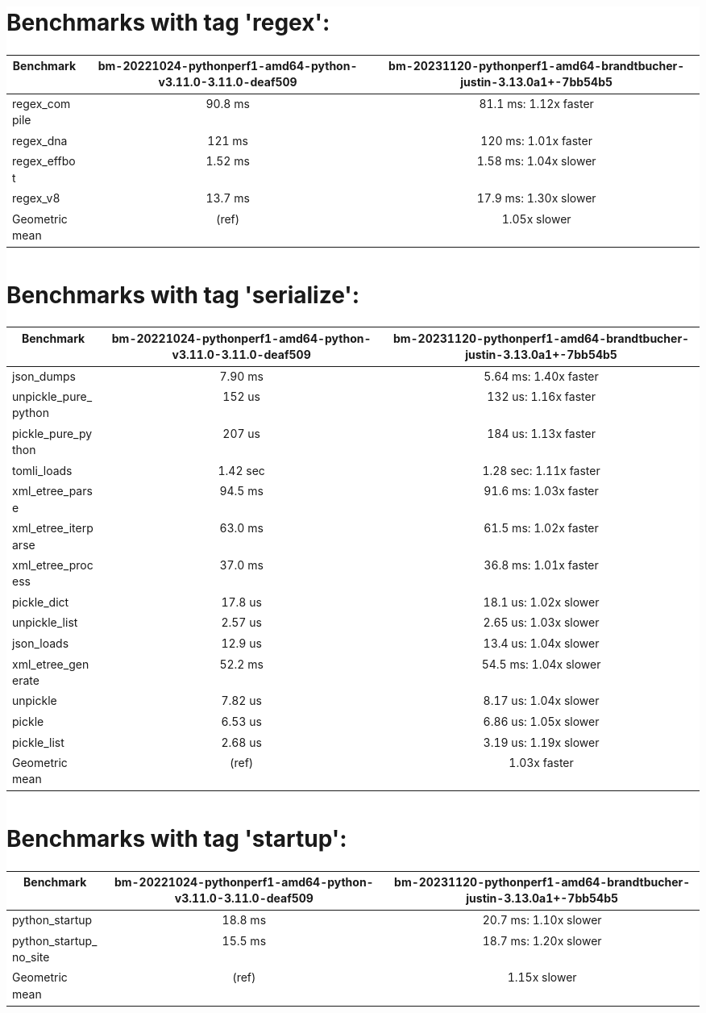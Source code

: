 Benchmarks with tag 'regex':
============================

| Benchmark      | bm-20221024-pythonperf1-amd64-python-v3.11.0-3.11.0-deaf509 | bm-20231120-pythonperf1-amd64-brandtbucher-justin-3.13.0a1+-7bb54b5 |
|----------------|:-----------------------------------------------------------:|:-------------------------------------------------------------------:|
| regex_compile  | 90.8 ms                                                     | 81.1 ms: 1.12x faster                                               |
| regex_dna      | 121 ms                                                      | 120 ms: 1.01x faster                                                |
| regex_effbot   | 1.52 ms                                                     | 1.58 ms: 1.04x slower                                               |
| regex_v8       | 13.7 ms                                                     | 17.9 ms: 1.30x slower                                               |
| Geometric mean | (ref)                                                       | 1.05x slower                                                        |

Benchmarks with tag 'serialize':
================================

| Benchmark            | bm-20221024-pythonperf1-amd64-python-v3.11.0-3.11.0-deaf509 | bm-20231120-pythonperf1-amd64-brandtbucher-justin-3.13.0a1+-7bb54b5 |
|----------------------|:-----------------------------------------------------------:|:-------------------------------------------------------------------:|
| json_dumps           | 7.90 ms                                                     | 5.64 ms: 1.40x faster                                               |
| unpickle_pure_python | 152 us                                                      | 132 us: 1.16x faster                                                |
| pickle_pure_python   | 207 us                                                      | 184 us: 1.13x faster                                                |
| tomli_loads          | 1.42 sec                                                    | 1.28 sec: 1.11x faster                                              |
| xml_etree_parse      | 94.5 ms                                                     | 91.6 ms: 1.03x faster                                               |
| xml_etree_iterparse  | 63.0 ms                                                     | 61.5 ms: 1.02x faster                                               |
| xml_etree_process    | 37.0 ms                                                     | 36.8 ms: 1.01x faster                                               |
| pickle_dict          | 17.8 us                                                     | 18.1 us: 1.02x slower                                               |
| unpickle_list        | 2.57 us                                                     | 2.65 us: 1.03x slower                                               |
| json_loads           | 12.9 us                                                     | 13.4 us: 1.04x slower                                               |
| xml_etree_generate   | 52.2 ms                                                     | 54.5 ms: 1.04x slower                                               |
| unpickle             | 7.82 us                                                     | 8.17 us: 1.04x slower                                               |
| pickle               | 6.53 us                                                     | 6.86 us: 1.05x slower                                               |
| pickle_list          | 2.68 us                                                     | 3.19 us: 1.19x slower                                               |
| Geometric mean       | (ref)                                                       | 1.03x faster                                                        |

Benchmarks with tag 'startup':
==============================

| Benchmark              | bm-20221024-pythonperf1-amd64-python-v3.11.0-3.11.0-deaf509 | bm-20231120-pythonperf1-amd64-brandtbucher-justin-3.13.0a1+-7bb54b5 |
|------------------------|:-----------------------------------------------------------:|:-------------------------------------------------------------------:|
| python_startup         | 18.8 ms                                                     | 20.7 ms: 1.10x slower                                               |
| python_startup_no_site | 15.5 ms                                                     | 18.7 ms: 1.20x slower                                               |
| Geometric mean         | (ref)                                                       | 1.15x slower                                                        |
